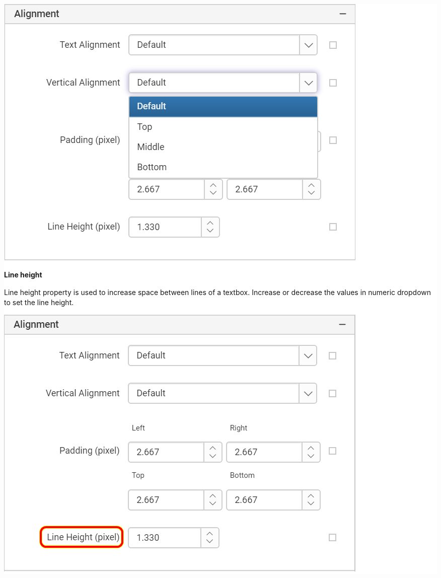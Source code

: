 ![Textbox item with properties view](/static/assets/on-premise/images/report-designer/report-items/textbox/vertical-alignment.png)

<span style="font-weight:bold">Line height</span>

Line height property is used to increase space between lines of a textbox. Increase or decrease the values in numeric dropdown to set the line height.

![Textbox item with properties view](/static/assets/on-premise/images/report-designer/report-items/textbox/line-height-property.png)
